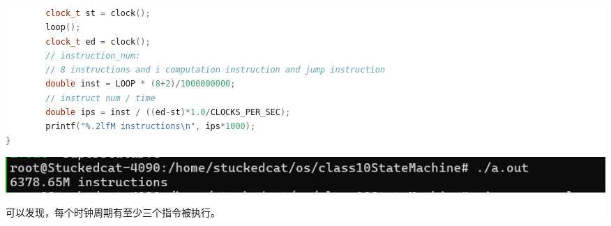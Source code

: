 ```c++
        clock_t st = clock();
        loop();
        clock_t ed = clock();
        // instruction_num:
        // 8 instructions and i computation instruction and jump instruction
        double inst = LOOP * (8+2)/1000000000;
        // instruct num / time
        double ips = inst / ((ed-st)*1.0/CLOCKS_PER_SEC);
        printf("%.2lfM instructions\n", ips*1000);
}
```



![image-20240904165207388](./assets/image-20240904165207388.png)



可以发现，每个时钟周期有至少三个指令被执行。



